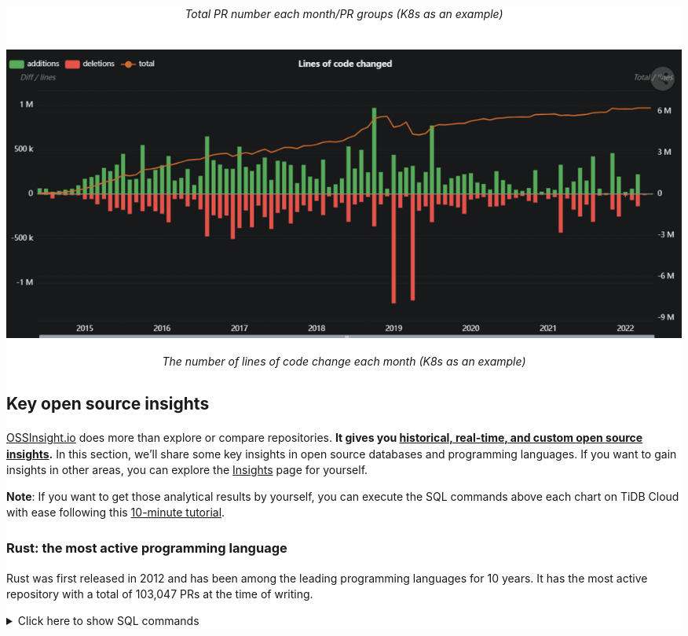 <center><em>  Total PR number each month/PR groups (K8s as an example)</em></center>

<br />

![](./media/number-of-lines-of-code-change-each-month.png)

<center><em>The number of lines of code change each month (K8s as an example)</em></center>


## Key open source insights

[OSSInsight.io](https://ossinsight.io/) does more than explore or compare repositories. **It gives you [historical, real-time, and custom open source insights](https://ossinsight.io/database/deep-insight-into-open-source-databases).** In this section, we’ll share some key insights in open source databases and programming languages. If you want to gain insights in other areas, you can explore the [Insights](https://ossinsight.io/database/deep-insight-into-open-source-databases/)  page for yourself. 

**Note**: If you want to get those analytical results by yourself, you can execute the SQL commands above each chart on TiDB Cloud with ease following this [10-minute tutorial](https://ossinsight.io/blog/try-it-yourself/). 


### **Rust: the most active programming language**

Rust was first released in 2012 and has been among the leading programming languages for 10 years. It has the most active repository with a total of 103,047 PRs at the time of writing. 

<details><summary>Click here to show SQL commands</summary></details>
